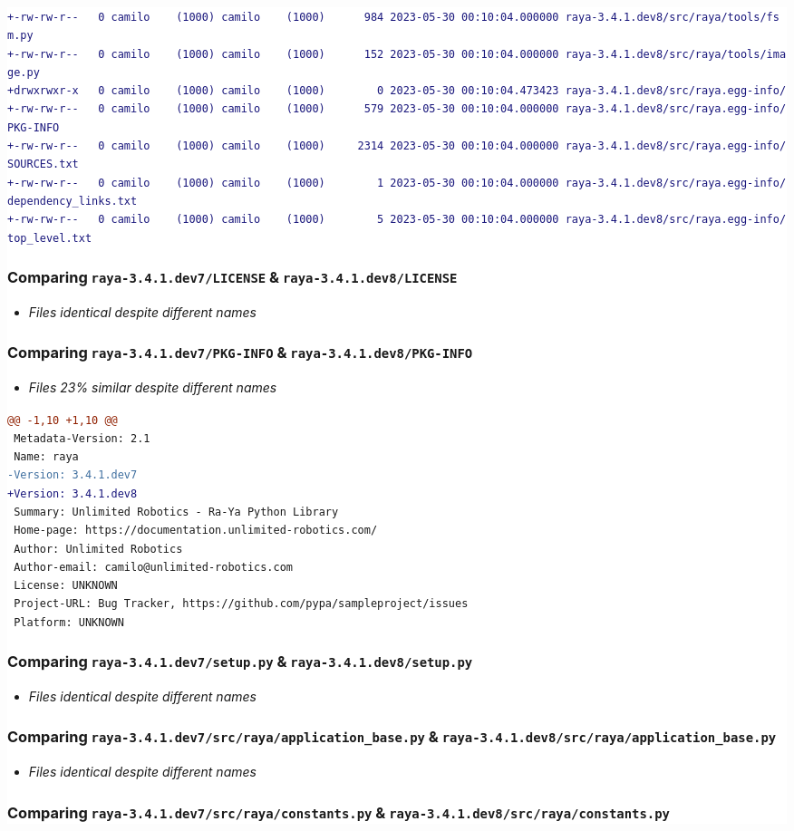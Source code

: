 ```diff
+-rw-rw-r--   0 camilo    (1000) camilo    (1000)      984 2023-05-30 00:10:04.000000 raya-3.4.1.dev8/src/raya/tools/fsm.py
+-rw-rw-r--   0 camilo    (1000) camilo    (1000)      152 2023-05-30 00:10:04.000000 raya-3.4.1.dev8/src/raya/tools/image.py
+drwxrwxr-x   0 camilo    (1000) camilo    (1000)        0 2023-05-30 00:10:04.473423 raya-3.4.1.dev8/src/raya.egg-info/
+-rw-rw-r--   0 camilo    (1000) camilo    (1000)      579 2023-05-30 00:10:04.000000 raya-3.4.1.dev8/src/raya.egg-info/PKG-INFO
+-rw-rw-r--   0 camilo    (1000) camilo    (1000)     2314 2023-05-30 00:10:04.000000 raya-3.4.1.dev8/src/raya.egg-info/SOURCES.txt
+-rw-rw-r--   0 camilo    (1000) camilo    (1000)        1 2023-05-30 00:10:04.000000 raya-3.4.1.dev8/src/raya.egg-info/dependency_links.txt
+-rw-rw-r--   0 camilo    (1000) camilo    (1000)        5 2023-05-30 00:10:04.000000 raya-3.4.1.dev8/src/raya.egg-info/top_level.txt
```

### Comparing `raya-3.4.1.dev7/LICENSE` & `raya-3.4.1.dev8/LICENSE`

 * *Files identical despite different names*

### Comparing `raya-3.4.1.dev7/PKG-INFO` & `raya-3.4.1.dev8/PKG-INFO`

 * *Files 23% similar despite different names*

```diff
@@ -1,10 +1,10 @@
 Metadata-Version: 2.1
 Name: raya
-Version: 3.4.1.dev7
+Version: 3.4.1.dev8
 Summary: Unlimited Robotics - Ra-Ya Python Library
 Home-page: https://documentation.unlimited-robotics.com/
 Author: Unlimited Robotics
 Author-email: camilo@unlimited-robotics.com
 License: UNKNOWN
 Project-URL: Bug Tracker, https://github.com/pypa/sampleproject/issues
 Platform: UNKNOWN
```

### Comparing `raya-3.4.1.dev7/setup.py` & `raya-3.4.1.dev8/setup.py`

 * *Files identical despite different names*

### Comparing `raya-3.4.1.dev7/src/raya/application_base.py` & `raya-3.4.1.dev8/src/raya/application_base.py`

 * *Files identical despite different names*

### Comparing `raya-3.4.1.dev7/src/raya/constants.py` & `raya-3.4.1.dev8/src/raya/constants.py`
